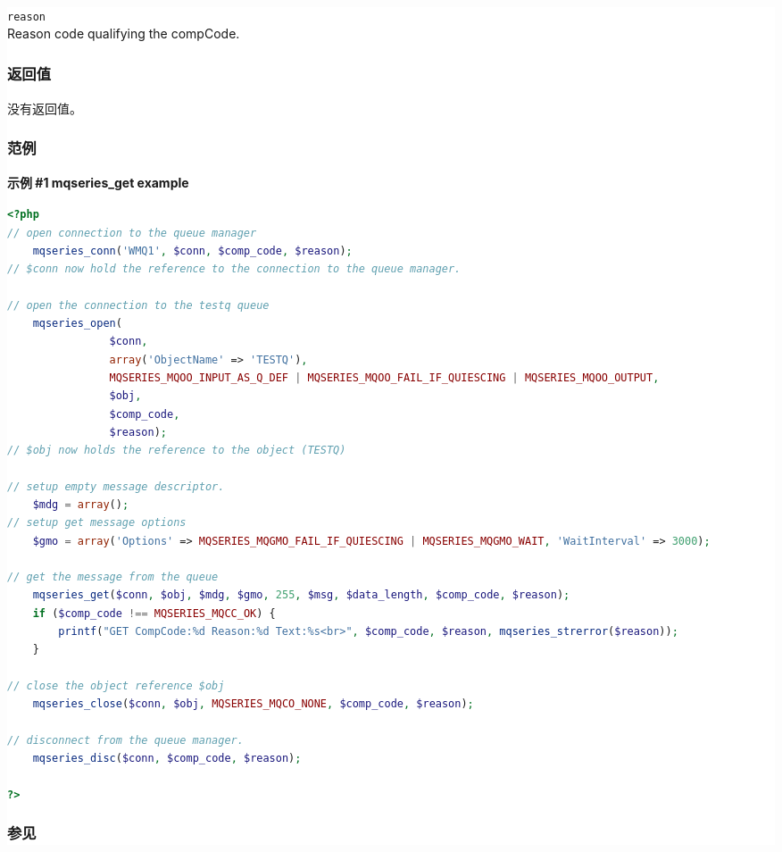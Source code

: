 `reason`  
Reason code qualifying the compCode.

### 返回值

没有返回值。

### 范例

**示例 \#1 <span class="function">mqseries\_get</span> example**

``` php
<?php
// open connection to the queue manager
    mqseries_conn('WMQ1', $conn, $comp_code, $reason);
// $conn now hold the reference to the connection to the queue manager.

// open the connection to the testq queue
    mqseries_open(
                $conn,
                array('ObjectName' => 'TESTQ'),
                MQSERIES_MQOO_INPUT_AS_Q_DEF | MQSERIES_MQOO_FAIL_IF_QUIESCING | MQSERIES_MQOO_OUTPUT,
                $obj,
                $comp_code,
                $reason);
// $obj now holds the reference to the object (TESTQ)

// setup empty message descriptor.
    $mdg = array();
// setup get message options    
    $gmo = array('Options' => MQSERIES_MQGMO_FAIL_IF_QUIESCING | MQSERIES_MQGMO_WAIT, 'WaitInterval' => 3000);

// get the message from the queue    
    mqseries_get($conn, $obj, $mdg, $gmo, 255, $msg, $data_length, $comp_code, $reason);
    if ($comp_code !== MQSERIES_MQCC_OK) {
        printf("GET CompCode:%d Reason:%d Text:%s<br>", $comp_code, $reason, mqseries_strerror($reason));
    }
    
// close the object reference $obj    
    mqseries_close($conn, $obj, MQSERIES_MQCO_NONE, $comp_code, $reason);

// disconnect from the queue manager.    
    mqseries_disc($conn, $comp_code, $reason);
    
?>
```

### 参见
